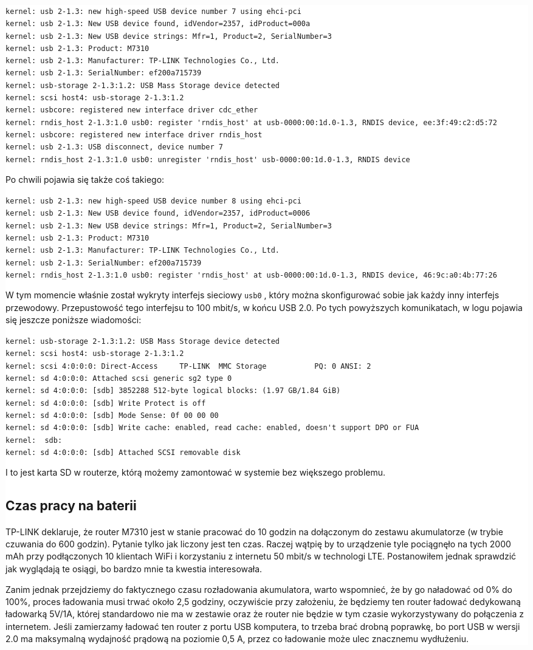     kernel: usb 2-1.3: new high-speed USB device number 7 using ehci-pci
    kernel: usb 2-1.3: New USB device found, idVendor=2357, idProduct=000a
    kernel: usb 2-1.3: New USB device strings: Mfr=1, Product=2, SerialNumber=3
    kernel: usb 2-1.3: Product: M7310
    kernel: usb 2-1.3: Manufacturer: TP-LINK Technologies Co., Ltd.
    kernel: usb 2-1.3: SerialNumber: ef200a715739
    kernel: usb-storage 2-1.3:1.2: USB Mass Storage device detected
    kernel: scsi host4: usb-storage 2-1.3:1.2
    kernel: usbcore: registered new interface driver cdc_ether
    kernel: rndis_host 2-1.3:1.0 usb0: register 'rndis_host' at usb-0000:00:1d.0-1.3, RNDIS device, ee:3f:49:c2:d5:72
    kernel: usbcore: registered new interface driver rndis_host
    kernel: usb 2-1.3: USB disconnect, device number 7
    kernel: rndis_host 2-1.3:1.0 usb0: unregister 'rndis_host' usb-0000:00:1d.0-1.3, RNDIS device

Po chwili pojawia się także coś takiego:

    kernel: usb 2-1.3: new high-speed USB device number 8 using ehci-pci
    kernel: usb 2-1.3: New USB device found, idVendor=2357, idProduct=0006
    kernel: usb 2-1.3: New USB device strings: Mfr=1, Product=2, SerialNumber=3
    kernel: usb 2-1.3: Product: M7310
    kernel: usb 2-1.3: Manufacturer: TP-LINK Technologies Co., Ltd.
    kernel: usb 2-1.3: SerialNumber: ef200a715739
    kernel: rndis_host 2-1.3:1.0 usb0: register 'rndis_host' at usb-0000:00:1d.0-1.3, RNDIS device, 46:9c:a0:4b:77:26

W tym momencie właśnie został wykryty interfejs sieciowy `usb0` , który można skonfigurować sobie
jak każdy inny interfejs przewodowy. Przepustowość tego interfejsu to 100 mbit/s, w końcu USB 2.0.
Po tych powyższych komunikatach, w logu pojawia się jeszcze poniższe wiadomości:

    kernel: usb-storage 2-1.3:1.2: USB Mass Storage device detected
    kernel: scsi host4: usb-storage 2-1.3:1.2
    kernel: scsi 4:0:0:0: Direct-Access     TP-LINK  MMC Storage           PQ: 0 ANSI: 2
    kernel: sd 4:0:0:0: Attached scsi generic sg2 type 0
    kernel: sd 4:0:0:0: [sdb] 3852288 512-byte logical blocks: (1.97 GB/1.84 GiB)
    kernel: sd 4:0:0:0: [sdb] Write Protect is off
    kernel: sd 4:0:0:0: [sdb] Mode Sense: 0f 00 00 00
    kernel: sd 4:0:0:0: [sdb] Write cache: enabled, read cache: enabled, doesn't support DPO or FUA
    kernel:  sdb:
    kernel: sd 4:0:0:0: [sdb] Attached SCSI removable disk

I to jest karta SD w routerze, którą możemy zamontować w systemie bez większego problemu.

## Czas pracy na baterii

TP-LINK deklaruje, że router M7310 jest w stanie pracować do 10 godzin na dołączonym do zestawu
akumulatorze (w trybie czuwania do 600 godzin). Pytanie tylko jak liczony jest ten czas. Raczej
wątpię by to urządzenie tyle pociągnęło na tych 2000 mAh przy podłączonych 10 klientach WiFi i
korzystaniu z internetu 50 mbit/s w technologi LTE. Postanowiłem jednak sprawdzić jak wyglądają te
osiągi, bo bardzo mnie ta kwestia interesowała.

Zanim jednak przejdziemy do faktycznego czasu rozładowania akumulatora, warto wspomnieć, że by go
naładować od 0% do 100%, proces ładowania musi trwać około 2,5 godziny, oczywiście przy założeniu,
że będziemy ten router ładować dedykowaną ładowarką 5V/1A, której standardowo nie ma w zestawie
oraz że router nie będzie w tym czasie wykorzystywany do połączenia z internetem. Jeśli zamierzamy
ładować ten router z portu USB komputera, to trzeba brać drobną poprawkę, bo port USB w wersji 2.0
ma maksymalną wydajność prądową na poziomie 0,5 A, przez co ładowanie może ulec znacznemu
wydłużeniu.
